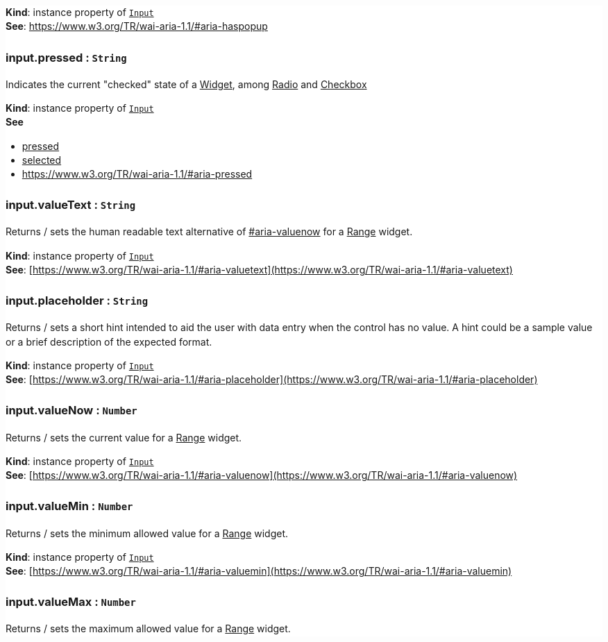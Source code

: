 **Kind**: instance property of [<code>Input</code>](#Input)  
**See**: https://www.w3.org/TR/wai-aria-1.1/#aria-haspopup  
<a name="AccessibleNode+pressed"></a>

### input.pressed : <code>String</code>
Indicates the current "checked" state of a [Widget](#Widget), among [Radio](#Radio) and [Checkbox](Checkbox)

**Kind**: instance property of [<code>Input</code>](#Input)  
**See**

- [pressed](#AccessibleNode+pressed)
- [selected](#AccessibleNode+selected)
- https://www.w3.org/TR/wai-aria-1.1/#aria-pressed

<a name="AccessibleNode+valueText"></a>

### input.valueText : <code>String</code>
Returns / sets the human readable text alternative of [#aria-valuenow](#aria-valuenow) for a [Range](#Range) widget.

**Kind**: instance property of [<code>Input</code>](#Input)  
**See**: [https://www.w3.org/TR/wai-aria-1.1/#aria-valuetext](https://www.w3.org/TR/wai-aria-1.1/#aria-valuetext)  
<a name="AccessibleNode+placeholder"></a>

### input.placeholder : <code>String</code>
Returns / sets a short hint intended to aid the user with data entry when the control has no value.
A hint could be a sample value or a brief description of the expected format.

**Kind**: instance property of [<code>Input</code>](#Input)  
**See**: [https://www.w3.org/TR/wai-aria-1.1/#aria-placeholder](https://www.w3.org/TR/wai-aria-1.1/#aria-placeholder)  
<a name="AccessibleNode+valueNow"></a>

### input.valueNow : <code>Number</code>
Returns / sets the current value for a [Range](#Range) widget.

**Kind**: instance property of [<code>Input</code>](#Input)  
**See**: [https://www.w3.org/TR/wai-aria-1.1/#aria-valuenow](https://www.w3.org/TR/wai-aria-1.1/#aria-valuenow)  
<a name="AccessibleNode+valueMin"></a>

### input.valueMin : <code>Number</code>
Returns / sets the minimum allowed value for a [Range](#Range) widget.

**Kind**: instance property of [<code>Input</code>](#Input)  
**See**: [https://www.w3.org/TR/wai-aria-1.1/#aria-valuemin](https://www.w3.org/TR/wai-aria-1.1/#aria-valuemin)  
<a name="AccessibleNode+valueMax"></a>

### input.valueMax : <code>Number</code>
Returns / sets the maximum allowed value for a [Range](#Range) widget.
